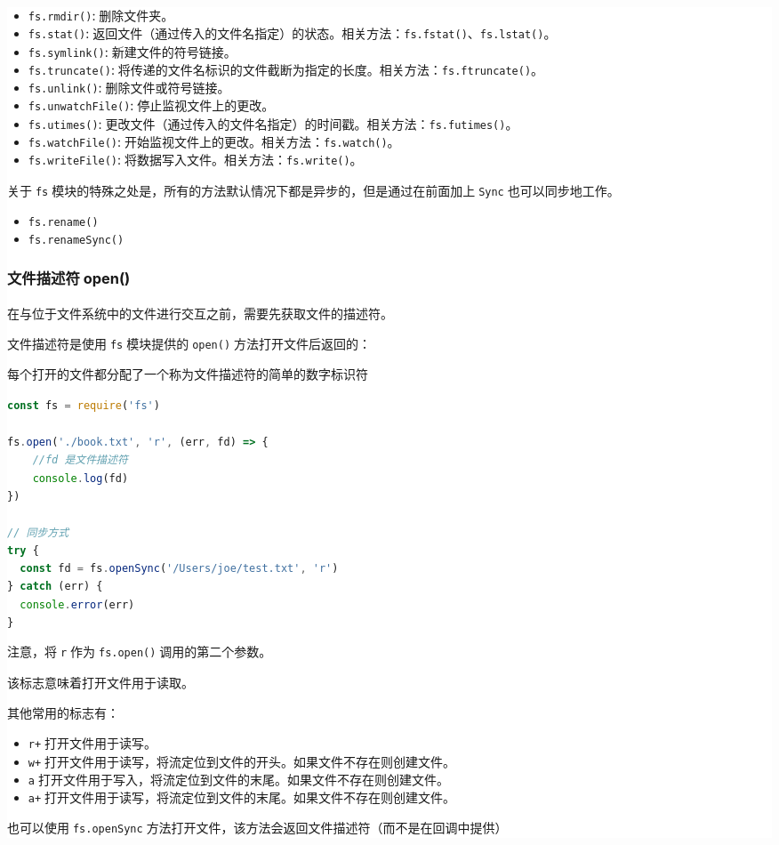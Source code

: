 - `fs.rmdir()`: 删除文件夹。
- `fs.stat()`: 返回文件（通过传入的文件名指定）的状态。相关方法：`fs.fstat()`、`fs.lstat()`。
- `fs.symlink()`: 新建文件的符号链接。
- `fs.truncate()`: 将传递的文件名标识的文件截断为指定的长度。相关方法：`fs.ftruncate()`。
- `fs.unlink()`: 删除文件或符号链接。
- `fs.unwatchFile()`: 停止监视文件上的更改。
- `fs.utimes()`: 更改文件（通过传入的文件名指定）的时间戳。相关方法：`fs.futimes()`。
- `fs.watchFile()`: 开始监视文件上的更改。相关方法：`fs.watch()`。
- `fs.writeFile()`: 将数据写入文件。相关方法：`fs.write()`。



关于 `fs` 模块的特殊之处是，所有的方法默认情况下都是异步的，但是通过在前面加上 `Sync` 也可以同步地工作。

- `fs.rename()`
- `fs.renameSync()`





### 文件描述符 open()

在与位于文件系统中的文件进行交互之前，需要先获取文件的描述符。

文件描述符是使用 `fs` 模块提供的 `open()` 方法打开文件后返回的：

每个打开的文件都分配了一个称为文件描述符的简单的数字标识符

```javascript
const fs = require('fs')

fs.open('./book.txt', 'r', (err, fd) => {
    //fd 是文件描述符
    console.log(fd)
})

// 同步方式
try {
  const fd = fs.openSync('/Users/joe/test.txt', 'r')
} catch (err) {
  console.error(err)
}
```

注意，将 `r` 作为 `fs.open()` 调用的第二个参数。

该标志意味着打开文件用于读取。

其他常用的标志有：

- `r+` 打开文件用于读写。
- `w+` 打开文件用于读写，将流定位到文件的开头。如果文件不存在则创建文件。
- `a` 打开文件用于写入，将流定位到文件的末尾。如果文件不存在则创建文件。
- `a+` 打开文件用于读写，将流定位到文件的末尾。如果文件不存在则创建文件。

也可以使用 `fs.openSync` 方法打开文件，该方法会返回文件描述符（而不是在回调中提供）


